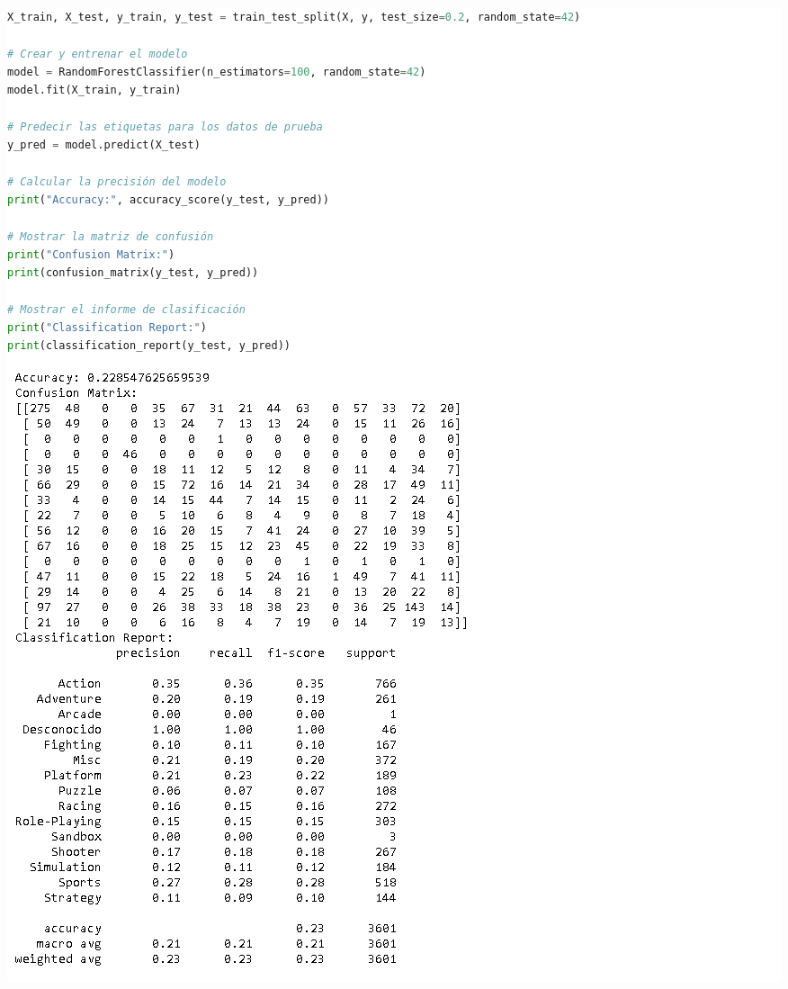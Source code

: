 ```python
X_train, X_test, y_train, y_test = train_test_split(X, y, test_size=0.2, random_state=42)

# Crear y entrenar el modelo
model = RandomForestClassifier(n_estimators=100, random_state=42)
model.fit(X_train, y_train)

# Predecir las etiquetas para los datos de prueba
y_pred = model.predict(X_test)

# Calcular la precisión del modelo
print("Accuracy:", accuracy_score(y_test, y_pred))

# Mostrar la matriz de confusión
print("Confusion Matrix:")
print(confusion_matrix(y_test, y_pred))

# Mostrar el informe de clasificación
print("Classification Report:")
print(classification_report(y_test, y_pred))
```

![Resultado](img/18.png)
